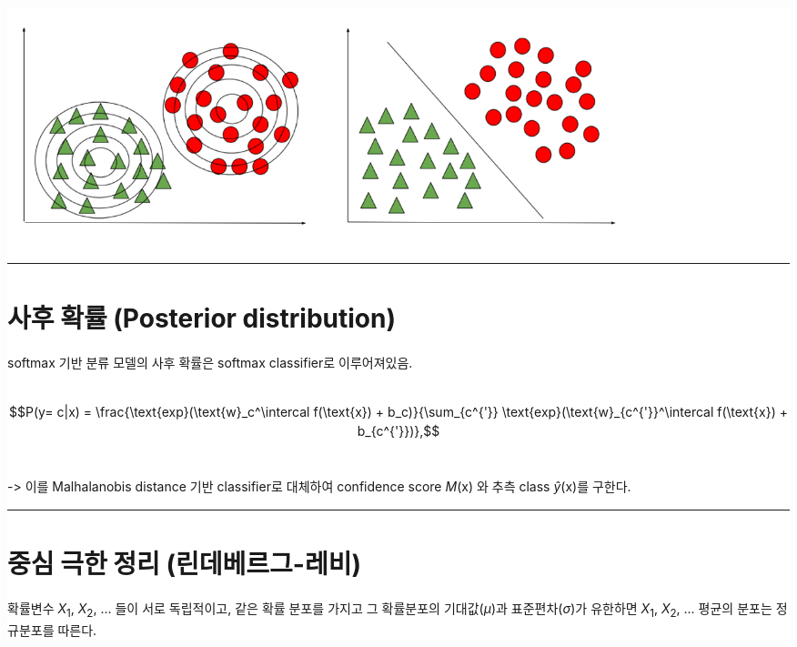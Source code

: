 <img src = "./img/discriminative_generative.png" style="max-width:80%; height: auto;" alt="result"></div>

---

# 사후 확률 (Posterior distribution)
softmax 기반 분류 모델의 사후 확률은 softmax classifier로 이루어져있음.
<br>
<br>

$$P(y= c|x) = \frac{\text{exp}(\text{w}_c^\intercal f(\text{x}) + b_c)}{\sum_{c^{'}} \text{exp}(\text{w}_{c^{'}}^\intercal f(\text{x}) + b_{c^{'}})},$$
<br>

-> 이를 Malhalanobis distance 기반 classifier로 대체하여 confidence score $M(\text{x})$ 와 추측 class $\hat y(\text{x})$를 구한다.

---

# 중심 극한 정리 (린데베르그-레비)

확률변수 $X_1$, $X_2$, ... 들이 서로 독립적이고, 같은 확률 분포를 가지고 그 확률분포의 기대값($\mu$)과 표준편차($\sigma$)가 유한하면 $X_1$, $X_2$, ... 평균의 분포는 정규분포를 따른다.

<div align="center">